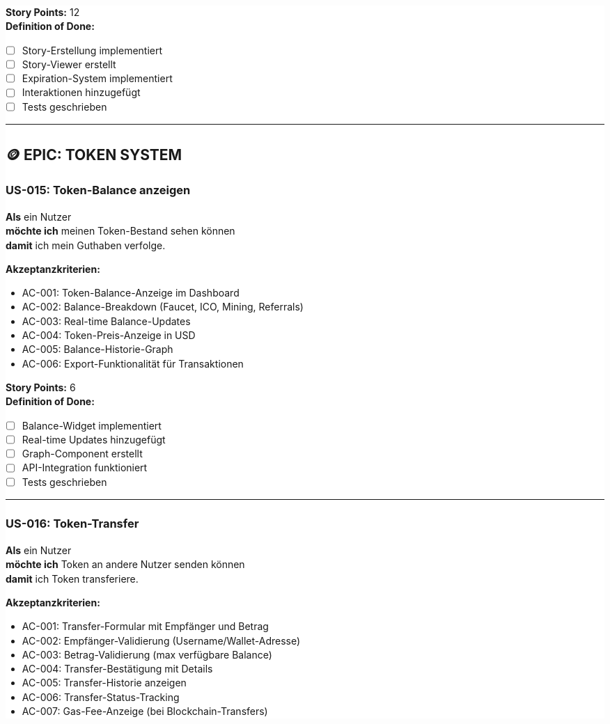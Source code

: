 **Story Points:** 12  
**Definition of Done:**

- [ ] Story-Erstellung implementiert
- [ ] Story-Viewer erstellt
- [ ] Expiration-System implementiert
- [ ] Interaktionen hinzugefügt
- [ ] Tests geschrieben

---

## 🪙 **EPIC: TOKEN SYSTEM**

### **US-015: Token-Balance anzeigen**

**Als** ein Nutzer  
**möchte ich** meinen Token-Bestand sehen können  
**damit** ich mein Guthaben verfolge.

**Akzeptanzkriterien:**

- AC-001: Token-Balance-Anzeige im Dashboard
- AC-002: Balance-Breakdown (Faucet, ICO, Mining, Referrals)
- AC-003: Real-time Balance-Updates
- AC-004: Token-Preis-Anzeige in USD
- AC-005: Balance-Historie-Graph
- AC-006: Export-Funktionalität für Transaktionen

**Story Points:** 6  
**Definition of Done:**

- [ ] Balance-Widget implementiert
- [ ] Real-time Updates hinzugefügt
- [ ] Graph-Component erstellt
- [ ] API-Integration funktioniert
- [ ] Tests geschrieben

---

### **US-016: Token-Transfer**

**Als** ein Nutzer  
**möchte ich** Token an andere Nutzer senden können  
**damit** ich Token transferiere.

**Akzeptanzkriterien:**

- AC-001: Transfer-Formular mit Empfänger und Betrag
- AC-002: Empfänger-Validierung (Username/Wallet-Adresse)
- AC-003: Betrag-Validierung (max verfügbare Balance)
- AC-004: Transfer-Bestätigung mit Details
- AC-005: Transfer-Historie anzeigen
- AC-006: Transfer-Status-Tracking
- AC-007: Gas-Fee-Anzeige (bei Blockchain-Transfers)
